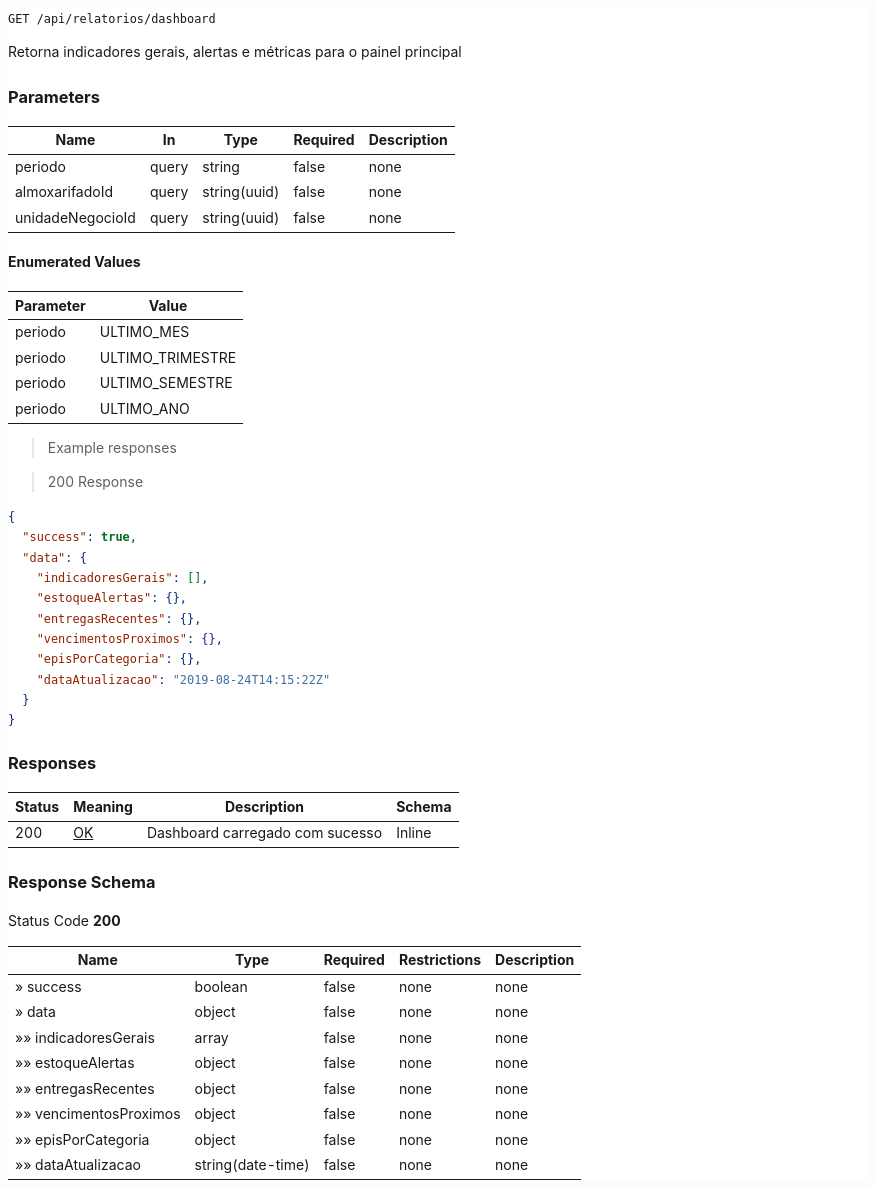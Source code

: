 `GET /api/relatorios/dashboard`

Retorna indicadores gerais, alertas e métricas para o painel principal

<h3 id="dashboard-principal-parameters">Parameters</h3>

|Name|In|Type|Required|Description|
|---|---|---|---|---|
|periodo|query|string|false|none|
|almoxarifadoId|query|string(uuid)|false|none|
|unidadeNegocioId|query|string(uuid)|false|none|

#### Enumerated Values

|Parameter|Value|
|---|---|
|periodo|ULTIMO_MES|
|periodo|ULTIMO_TRIMESTRE|
|periodo|ULTIMO_SEMESTRE|
|periodo|ULTIMO_ANO|

> Example responses

> 200 Response

```json
{
  "success": true,
  "data": {
    "indicadoresGerais": [],
    "estoqueAlertas": {},
    "entregasRecentes": {},
    "vencimentosProximos": {},
    "episPorCategoria": {},
    "dataAtualizacao": "2019-08-24T14:15:22Z"
  }
}
```

<h3 id="dashboard-principal-responses">Responses</h3>

|Status|Meaning|Description|Schema|
|---|---|---|---|
|200|[OK](https://tools.ietf.org/html/rfc7231#section-6.3.1)|Dashboard carregado com sucesso|Inline|

<h3 id="dashboard-principal-responseschema">Response Schema</h3>

Status Code **200**

|Name|Type|Required|Restrictions|Description|
|---|---|---|---|---|
|» success|boolean|false|none|none|
|» data|object|false|none|none|
|»» indicadoresGerais|array|false|none|none|
|»» estoqueAlertas|object|false|none|none|
|»» entregasRecentes|object|false|none|none|
|»» vencimentosProximos|object|false|none|none|
|»» episPorCategoria|object|false|none|none|
|»» dataAtualizacao|string(date-time)|false|none|none|